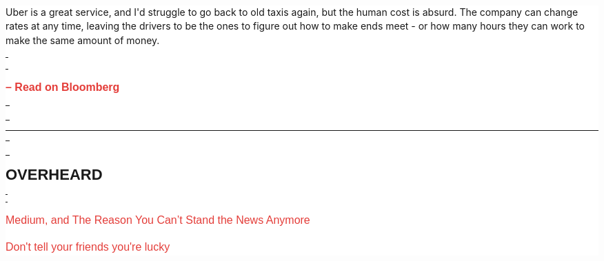   Uber is a great service, and I'd struggle to go back to old taxis again, but the human cost is absurd. The company can change rates at any time, leaving the drivers to be the ones to figure out how to make ends meet - or how many hours they can work to make the same amount of money.</p>
<table class="spacer" style="border-collapse:collapse;border-spacing:0;padding-top:0;padding-bottom:0;padding-right:0;padding-left:0;text-align:left;vertical-align:top;width:100%;" ><tbody><tr style="padding-top:0;padding-bottom:0;padding-right:0;padding-left:0;text-align:left;vertical-align:top;" ><td height="16px" style="-moz-hyphens:auto;-webkit-hyphens:auto;Margin:0;border-collapse:collapse!important;color:#444;font-family:Helvetica,Arial,sans-serif;font-size:16px;font-weight:400;hyphens:auto;line-height:16px;margin-top:0;margin-bottom:0;margin-right:0;margin-left:0;mso-line-height-rule:exactly;padding-top:0;padding-bottom:0;padding-right:0;padding-left:0;text-align:left;vertical-align:top;word-wrap:break-word;" >&#xA0;</td></tr></tbody></table><p class="story-link"
style="Margin:0;Margin-bottom:10px;color:#E43E3A!important;font-family:Helvetica,Arial,sans-serif;font-size:16px;font-weight:700!important;line-height:1.5!important;margin-top:0;margin-bottom:10px;margin-right:0;margin-left:0;padding-top:0;padding-bottom:0;padding-right:0;padding-left:0;text-align:left;" ><a href="http://charged.createsend1.com/t/i-l-ujoiyd-l-c/" style="Margin:0;color:#E43E3A!important;font-family:Helvetica,Arial,sans-serif;font-weight:400;line-height:1.3;margin-top:0;margin-bottom:0;margin-right:0;margin-left:0;padding-top:0;padding-bottom:0;padding-right:0;padding-left:0;text-align:left;text-decoration:none!important;" ><b>– Read on Bloomberg</b></a></p></div><table class="spacer" style="border-collapse:collapse;border-spacing:0;padding-top:0;padding-bottom:0;padding-right:0;padding-left:0;text-align:left;vertical-align:top;width:100%;"
><tbody><tr style="padding-top:0;padding-bottom:0;padding-right:0;padding-left:0;text-align:left;vertical-align:top;" ><td height="20px" style="-moz-hyphens:auto;-webkit-hyphens:auto;Margin:0;border-collapse:collapse!important;color:#444;font-family:Helvetica,Arial,sans-serif;font-size:20px;font-weight:400;hyphens:auto;line-height:20px;margin-top:0;margin-bottom:0;margin-right:0;margin-left:0;mso-line-height-rule:exactly;padding-top:0;padding-bottom:0;padding-right:0;padding-left:0;text-align:left;vertical-align:top;word-wrap:break-word;" >&#xA0;</td></tr></tbody></table><hr /><table class="spacer" style="border-collapse:collapse;border-spacing:0;padding-top:0;padding-bottom:0;padding-right:0;padding-left:0;text-align:left;vertical-align:top;width:100%;" ><tbody><tr style="padding-top:0;padding-bottom:0;padding-right:0;padding-left:0;text-align:left;vertical-align:top;" ><td
height="20px" style="-moz-hyphens:auto;-webkit-hyphens:auto;Margin:0;border-collapse:collapse!important;color:#444;font-family:Helvetica,Arial,sans-serif;font-size:20px;font-weight:400;hyphens:auto;line-height:20px;margin-top:0;margin-bottom:0;margin-right:0;margin-left:0;mso-line-height-rule:exactly;padding-top:0;padding-bottom:0;padding-right:0;padding-left:0;text-align:left;vertical-align:top;word-wrap:break-word;" >&#xA0;</td></tr></tbody></table><div class="end-list"><h2 style="Margin:0;Margin-bottom:10px;color:inherit;font-family:Helvetica,Arial,sans-serif;font-size:22px!important;font-weight:700!important;line-height:1.3;margin-top:0;margin-bottom:10px;margin-right:0;margin-left:0;padding-top:0;padding-bottom:0;padding-right:0;padding-left:0;text-align:left;word-wrap:normal;" >OVERHEARD</h2><table class="spacer"
style="border-collapse:collapse;border-spacing:0;padding-top:0;padding-bottom:0;padding-right:0;padding-left:0;text-align:left;vertical-align:top;width:100%;" ><tbody><tr style="padding-top:0;padding-bottom:0;padding-right:0;padding-left:0;text-align:left;vertical-align:top;" ><td height="10px" style="-moz-hyphens:auto;-webkit-hyphens:auto;Margin:0;border-collapse:collapse!important;color:#444;font-family:Helvetica,Arial,sans-serif;font-size:10px;font-weight:400;hyphens:auto;line-height:10px;margin-top:0;margin-bottom:0;margin-right:0;margin-left:0;mso-line-height-rule:exactly;padding-top:0;padding-bottom:0;padding-right:0;padding-left:0;text-align:left;vertical-align:top;word-wrap:break-word;" >&#xA0;</td></tr></tbody></table><p class="story-link"
style="Margin:0;Margin-bottom:10px;color:#E43E3A!important;font-family:Helvetica,Arial,sans-serif;font-size:16px;font-weight:700!important;line-height:1.5!important;margin-top:0;margin-bottom:15px!important;margin-right:0;margin-left:0;padding-top:0;padding-bottom:0;padding-right:0;padding-left:0;text-align:left;" ><a href="https://medium.com/@SeanBlanda/medium-and-the-reason-you-cant-stand-the-news-anymore-c98068fec3f8#.8fygzsvpl" style="Margin:0;color:#E43E3A!important;font-family:Helvetica,Arial,sans-serif;font-weight:400;line-height:1.3;margin-top:0;margin-bottom:0;margin-right:0;margin-left:0;padding-top:0;padding-bottom:0;padding-right:0;padding-left:0;text-align:left;text-decoration:none!important;" >Medium, and The Reason You Can’t Stand the News Anymore</a></p><p class="story-link"
style="Margin:0;Margin-bottom:10px;color:#E43E3A!important;font-family:Helvetica,Arial,sans-serif;font-size:16px;font-weight:700!important;line-height:1.5!important;margin-top:0;margin-bottom:15px!important;margin-right:0;margin-left:0;padding-top:0;padding-bottom:0;padding-right:0;padding-left:0;text-align:left;" ><a href="http://charged.createsend1.com/t/i-l-ujoiyd-l-q/" style="Margin:0;color:#E43E3A!important;font-family:Helvetica,Arial,sans-serif;font-weight:400;line-height:1.3;margin-top:0;margin-bottom:0;margin-right:0;margin-left:0;padding-top:0;padding-bottom:0;padding-right:0;padding-left:0;text-align:left;text-decoration:none!important;" >Don't tell your friends you're lucky</a></p><p class="story-link"
